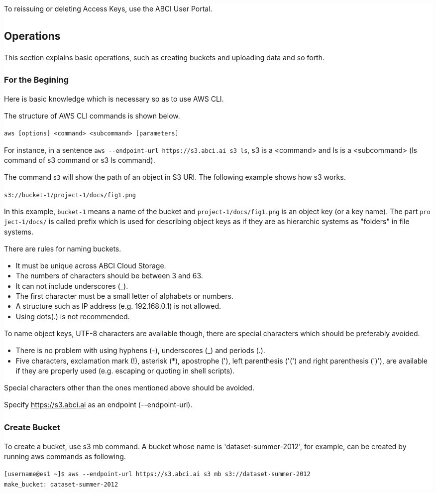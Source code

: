 To reissuing or deleting Access Keys, use the ABCI User Portal.

## Operations

This section explains basic operations, such as creating buckets and uploading data and so forth.

### For the Begining

Here is basic knowledge which is necessary so as to use AWS CLI.

The structure of AWS CLI commands is shown below.
```
aws [options] <command> <subcommand> [parameters]
```
For instance, in a sentence `aws --endpoint-url https://s3.abci.ai s3 ls`, s3 is a &lt;command&gt; and ls is a &lt;subcommand&gt; (ls command of s3 command or s3 ls command).

The command `s3` will show the path of an object in S3 URI.
The following example shows how s3 works.

```
s3://bucket-1/project-1/docs/fig1.png
```

In this example, `bucket-1` means a name of the bucket and `project-1/docs/fig1.png` is an object key (or a key name). The part `project-1/docs/` is called prefix which is used for describing object keys as if they are as hierarchic systems as "folders" in file systems.

There are rules for naming buckets.

* It must be unique across ABCI Cloud Storage.
* The numbers of characters should be between 3 and 63.
* It can not include underscores (_).
* The first character must be a small letter of alphabets or numbers.
* A structure such as IP address (e.g. 192.168.0.1) is not allowed.
* Using dots(.) is not recommended.

To name object keys, UTF-8 characters are available though, there are special characters which should be preferably avoided.

* There is no problem with using hyphens (-), underscores (_) and periods (.).
* Five characters, exclamation mark (!), asterisk (*), apostrophe ('),  left parenthesis ('(') and right parenthesis (')'), are available if they are properly used (e.g. escaping or quoting in shell scripts).

Special characters other than the ones mentioned above should be avoided.

Specify https://s3.abci.ai as an endpoint (--endpoint-url). 


### Create Bucket

To create a bucket, use s3 mb command.
A bucket whose name is 'dataset-summer-2012', for example, can be created by running aws commands as following.
```
[username@es1 ~]$ aws --endpoint-url https://s3.abci.ai s3 mb s3://dataset-summer-2012
make_bucket: dataset-summer-2012
```
